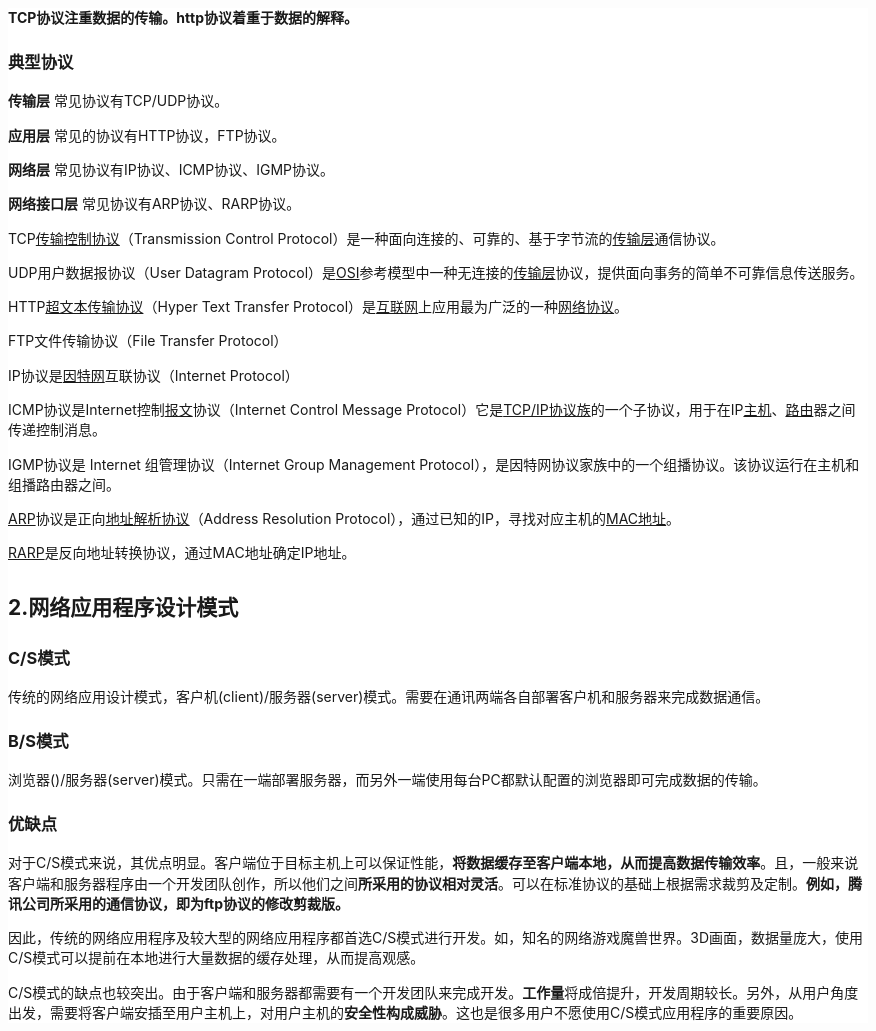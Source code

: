 **TCP协议注重数据的传输。http协议着重于数据的解释。**

### 典型协议

**传输层** 常见协议有TCP/UDP协议。

**应用层** 常见的协议有HTTP协议，FTP协议。

**网络层** 常见协议有IP协议、ICMP协议、IGMP协议。

**网络接口层** 常见协议有ARP协议、RARP协议。

TCP[传输控制协议](http://baike.baidu.com/view/544903.htm)（Transmission Control Protocol）是一种面向连接的、可靠的、基于字节流的[传输层](http://baike.baidu.com/view/239605.htm)通信协议。

UDP用户数据报协议（User Datagram Protocol）是[OSI](http://baike.baidu.com/view/113948.htm)参考模型中一种无连接的[传输层](http://baike.baidu.com/view/239605.htm)协议，提供面向事务的简单不可靠信息传送服务。

HTTP[超文本传输协议](http://baike.baidu.com/view/468465.htm)（Hyper Text Transfer Protocol）是[互联网](http://baike.baidu.com/view/6825.htm)上应用最为广泛的一种[网络协议](http://baike.baidu.com/view/16603.htm)。

FTP文件传输协议（File Transfer Protocol）

IP协议是[因特网](http://baike.baidu.com/view/1706.htm)互联协议（Internet Protocol）

ICMP协议是Internet控制[报文](http://baike.baidu.com/view/175122.htm)协议（Internet Control Message Protocol）它是[TCP/IP协议族](http://baike.baidu.com/view/2221037.htm)的一个子协议，用于在IP[主机](http://baike.baidu.com/view/23880.htm)、[路由](http://baike.baidu.com/view/18655.htm)器之间传递控制消息。

IGMP协议是 Internet 组管理协议（Internet Group Management Protocol），是因特网协议家族中的一个组播协议。该协议运行在主机和组播路由器之间。

[ARP](http://baike.baidu.com/view/32698.htm)协议是正向[地址解析协议](http://baike.baidu.com/view/149421.htm)（Address Resolution Protocol），通过已知的IP，寻找对应主机的[MAC地址](http://baike.baidu.com/view/69334.htm)。

[RARP](http://baike.baidu.com/view/32772.htm)是反向地址转换协议，通过MAC地址确定IP地址。

## 2.网络应用程序设计模式

### C/S模式

​         传统的网络应用设计模式，客户机(client)/服务器(server)模式。需要在通讯两端各自部署客户机和服务器来完成数据通信。

### B/S模式

​		浏览器()/服务器(server)模式。只需在一端部署服务器，而另外一端使用每台PC都默认配置的浏览器即可完成数据的传输。

### 优缺点

​         对于C/S模式来说，其优点明显。客户端位于目标主机上可以保证性能，**将数据缓存至客户端本地，**从而**提高数据传输效率**。且，一般来说客户端和服务器程序由一个开发团队创作，所以他们之间**所采用的协议相对灵活**。可以在标准协议的基础上根据需求裁剪及定制。**例如，腾讯公司所采用的通信协议，即为ftp协议的修改剪裁版。**

​         因此，传统的网络应用程序及较大型的网络应用程序都首选C/S模式进行开发。如，知名的网络游戏魔兽世界。3D画面，数据量庞大，使用C/S模式可以提前在本地进行大量数据的缓存处理，从而提高观感。

​         C/S模式的缺点也较突出。由于客户端和服务器都需要有一个开发团队来完成开发。**工作量**将成倍提升，开发周期较长。另外，从用户角度出发，需要将客户端安插至用户主机上，对用户主机的**安全性构成威胁**。这也是很多用户不愿使用C/S模式应用程序的重要原因。

 